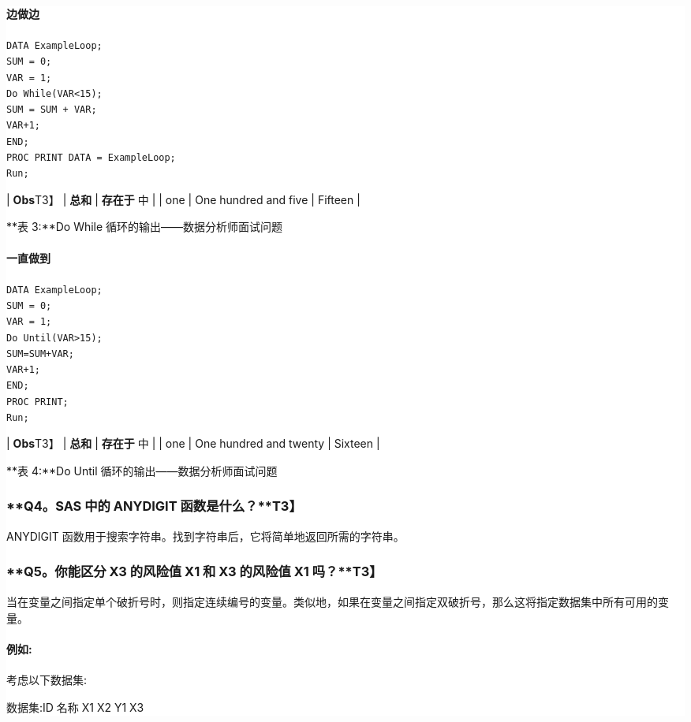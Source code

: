 #### **边做边**

```
DATA ExampleLoop;
SUM = 0;
VAR = 1;
Do While(VAR<15);
SUM = SUM + VAR;
VAR+1;
END;
PROC PRINT DATA = ExampleLoop;
Run;

```

| **Obs**T3】 | **总和** | **存在于** 中 |
| one | One hundred and five | Fifteen |

**表 3:**Do While 循环的输出——数据分析师面试问题

#### **一直做到**

```
DATA ExampleLoop;
SUM = 0;
VAR = 1;
Do Until(VAR>15);
SUM=SUM+VAR;
VAR+1;
END;
PROC PRINT;
Run;

```

| **Obs**T3】 | **总和** | **存在于** 中 |
| one | One hundred and twenty | Sixteen |

**表 4:**Do Until 循环的输出——数据分析师面试问题

### **Q4。SAS 中的 ANYDIGIT 函数是什么？**T3】

ANYDIGIT 函数用于搜索字符串。找到字符串后，它将简单地返回所需的字符串。

### **Q5。你能区分 X3 的风险值 X1 和 X3 的风险值 X1 吗？**T3】

当在变量之间指定单个破折号时，则指定连续编号的变量。类似地，如果在变量之间指定双破折号，那么这将指定数据集中所有可用的变量。

#### **例如:**

考虑以下数据集:

数据集:ID 名称 X1 X2 Y1 X3
